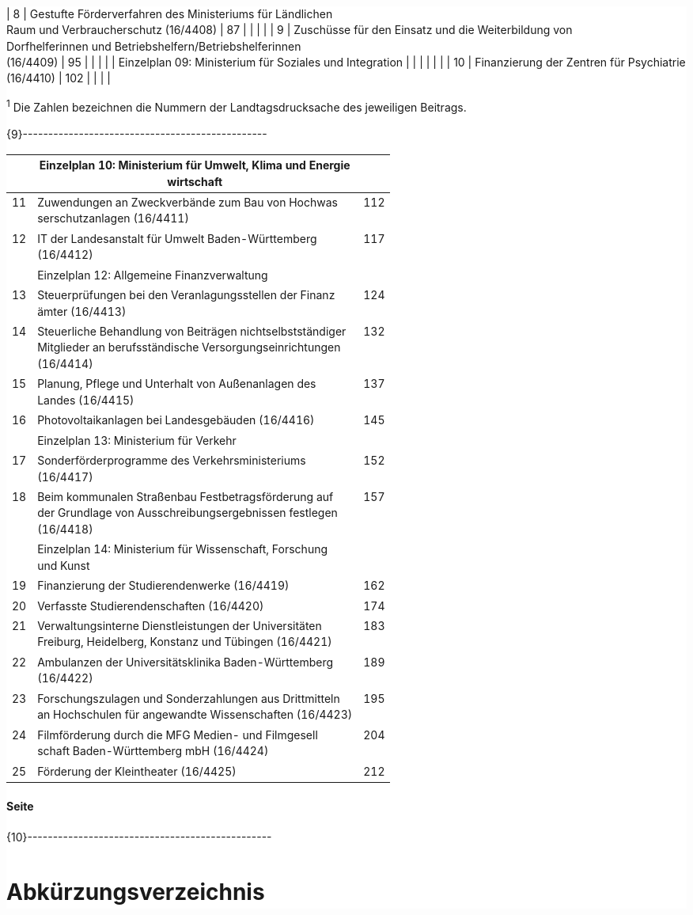 | 8                                                                        | Gestufte Förderverfahren des Ministeriums für Ländlichen<br>Raum und Verbraucherschutz (16/4408)                            | 87  |  |  |  |
| 9                                                                        | Zuschüsse für den Einsatz und die Weiterbildung von<br>Dorfhelferinnen und Betriebshelfern/Betriebshelferinnen<br>(16/4409) | 95  |  |  |  |
| Einzelplan 09: Ministerium für Soziales und Integration                  |                                                                                                                             |     |  |  |  |
| 10                                                                       | Finanzierung der Zentren für Psychiatrie (16/4410)                                                                          | 102 |  |  |  |

<span id="page-8-0"></span><sup>1</sup> Die Zahlen bezeichnen die Nummern der Landtagsdrucksache des jeweiligen Beitrags.

{9}------------------------------------------------

|    | Einzelplan 10: Ministerium für Umwelt, Klima und Energie<br>wirtschaft                                                            |     |
|----|-----------------------------------------------------------------------------------------------------------------------------------|-----|
| 11 | Zuwendungen an Zweckverbände zum Bau von Hochwas<br>serschutzanlagen (16/4411)                                                    | 112 |
| 12 | IT der Landesanstalt für Umwelt Baden-Württemberg<br>(16/4412)                                                                    | 117 |
|    | Einzelplan 12: Allgemeine Finanzverwaltung                                                                                        |     |
| 13 | Steuerprüfungen bei den Veranlagungsstellen der Finanz<br>ämter (16/4413)                                                         | 124 |
| 14 | Steuerliche Behandlung von Beiträgen nichtselbstständiger<br>Mitglieder an berufsständische Versorgungseinrichtungen<br>(16/4414) | 132 |
| 15 | Planung, Pflege und Unterhalt von Außenanlagen des<br>Landes (16/4415)                                                            | 137 |
| 16 | Photovoltaikanlagen bei Landesgebäuden (16/4416)                                                                                  | 145 |
|    | Einzelplan 13: Ministerium für Verkehr                                                                                            |     |
| 17 | Sonderförderprogramme des Verkehrsministeriums<br>(16/4417)                                                                       | 152 |
| 18 | Beim kommunalen Straßenbau Festbetragsförderung auf<br>der Grundlage von Ausschreibungsergebnissen festlegen<br>(16/4418)         | 157 |
|    | Einzelplan 14: Ministerium für Wissenschaft, Forschung<br>und Kunst                                                               |     |
| 19 | Finanzierung der Studierendenwerke (16/4419)                                                                                      | 162 |
| 20 | Verfasste Studierendenschaften (16/4420)                                                                                          | 174 |
| 21 | Verwaltungsinterne Dienstleistungen der Universitäten<br>Freiburg, Heidelberg, Konstanz und Tübingen (16/4421)                    | 183 |
| 22 | Ambulanzen der Universitätsklinika Baden-Württemberg<br>(16/4422)                                                                 | 189 |
| 23 | Forschungszulagen und Sonderzahlungen aus Drittmitteln<br>an Hochschulen für angewandte Wissenschaften (16/4423)                  | 195 |
| 24 | Filmförderung durch die MFG Medien- und Filmgesell<br>schaft Baden-Württemberg mbH (16/4424)                                      | 204 |
| 25 | Förderung der Kleintheater (16/4425)                                                                                              | 212 |

#### **Seite**

{10}------------------------------------------------

# **Abkürzungsverzeichnis**
